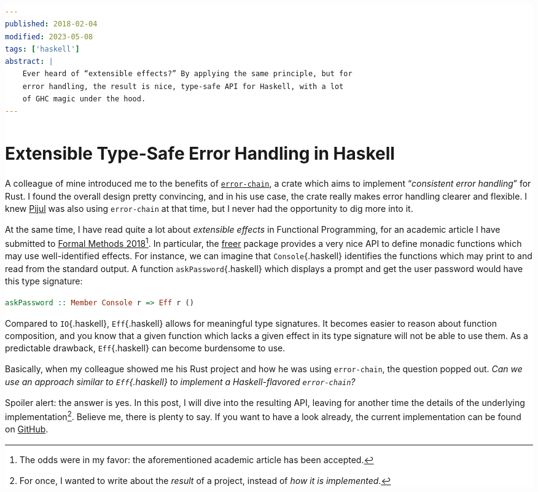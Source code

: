 ```yaml
---
published: 2018-02-04
modified: 2023-05-08
tags: ['haskell']
abstract: |
    Ever heard of “extensible effects?” By applying the same principle, but for
    error handling, the result is nice, type-safe API for Haskell, with a lot
    of GHC magic under the hood.
---
```


# Extensible Type-Safe Error Handling in Haskell

A colleague of mine introduced me to the benefits of
[`error-chain`](https://crates.io/crates/error-chain), a crate which aims to
implement “*consistent error handling*” for Rust. I found the overall design
pretty convincing, and in his use case, the crate really makes error handling
clearer and flexible. I knew [Pijul](https://pijul.org) was also using
`error-chain` at that time, but I never had the opportunity to dig more into it.

At the same time, I have read quite a lot about *extensible effects* in
Functional Programming, for an academic article I have submitted to [Formal
Methods 2018](http://www.fm2018.org)[^fm2018]. In particular, the
[freer](https://hackage.haskell.org/package/freer) package provides a very nice
API to define monadic functions which may use well-identified effects. For
instance, we can imagine that `Console`{.haskell} identifies the functions
which may print to and read from the standard output. A function
`askPassword`{.haskell} which displays a prompt and get the user password would
have this type signature:

[^fm2018]: The odds were in my favor: the aforementioned academic article has
    been accepted.

```haskell
askPassword :: Member Console r => Eff r ()
```

Compared to `IO`{.haskell}, `Eff`{.haskell} allows for meaningful type
signatures. It becomes easier to reason about function composition, and you
know that a given function which lacks a given effect in its type signature
will not be able to use them. As a predictable drawback, `Eff`{.haskell} can
become burdensome to use.

Basically, when my colleague showed me his Rust project and how he was using
`error-chain`, the question popped out. *Can we use an approach similar to
`Eff`{.haskell} to implement a Haskell-flavored `error-chain`?*

Spoiler alert: the answer is yes. In this post, I will dive into the resulting
API, leaving for another time the details of the underlying implementation[^api].
Believe me, there is plenty to say. If you want to have a look already, the
current implementation can be found on
[GitHub](https://github.com/lthms/chain).

[^api]: For once, I wanted to write about the *result* of a project, instead of
    *how it is implemented*.


[^either]: I wonder if they deliberately choose to swap the two type arguments.
[^row]: You might have noticed `err`{.haskell} is of kind `[*]`{.haskell}. To write such a thing,
[^top]: If you are confused by `:<`{.haskell}, it is probably because you were
[^tap]: The